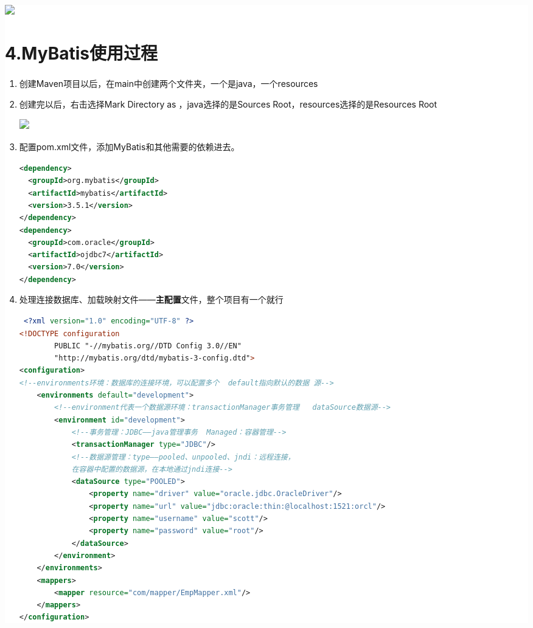 ![](https://raw.githubusercontent.com/guohangbk/picBed/master/img/1580474307.png)





#	4.MyBatis使用过程

1. 创建Maven项目以后，在main中创建两个文件夹，一个是java，一个resources

2. 创建完以后，右击选择Mark Directory as ，java选择的是Sources Root，resources选择的是Resources Root

   ![](https://raw.githubusercontent.com/guohangbk/picBed/master/img/1580392750.png)

3. 配置pom.xml文件，添加MyBatis和其他需要的依赖进去。

   ```xml
   <dependency>
     <groupId>org.mybatis</groupId>
     <artifactId>mybatis</artifactId>
     <version>3.5.1</version>
   </dependency>
   <dependency>
     <groupId>com.oracle</groupId>
     <artifactId>ojdbc7</artifactId>
     <version>7.0</version>
   </dependency>
   ```

   

4. 处理连接数据库、加载映射⽂件——**主配置**⽂件，整个项⽬有⼀个就⾏

   ```xml
    <?xml version="1.0" encoding="UTF-8" ?>
   <!DOCTYPE configuration
           PUBLIC "-//mybatis.org//DTD Config 3.0//EN"
           "http://mybatis.org/dtd/mybatis-3-config.dtd">
   <configuration>
   <!--environments环境：数据库的连接环境，可以配置多个  default指向默认的数据 源-->
       <environments default="development">
           <!--environment代表一个数据源环境：transactionManager事务管理   dataSource数据源-->
           <environment id="development">
               <!--事务管理：JDBC——java管理事务  Managed：容器管理-->
               <transactionManager type="JDBC"/>
               <!--数据源管理：type——pooled、unpooled、jndi：远程连接，
               在容器中配置的数据源，在本地通过jndi连接-->
               <dataSource type="POOLED">
                   <property name="driver" value="oracle.jdbc.OracleDriver"/>
                   <property name="url" value="jdbc:oracle:thin:@localhost:1521:orcl"/>
                   <property name="username" value="scott"/>
                   <property name="password" value="root"/>
               </dataSource>
           </environment>
       </environments>
       <mappers>
           <mapper resource="com/mapper/EmpMapper.xml"/>
       </mappers>
   </configuration>
   ```
